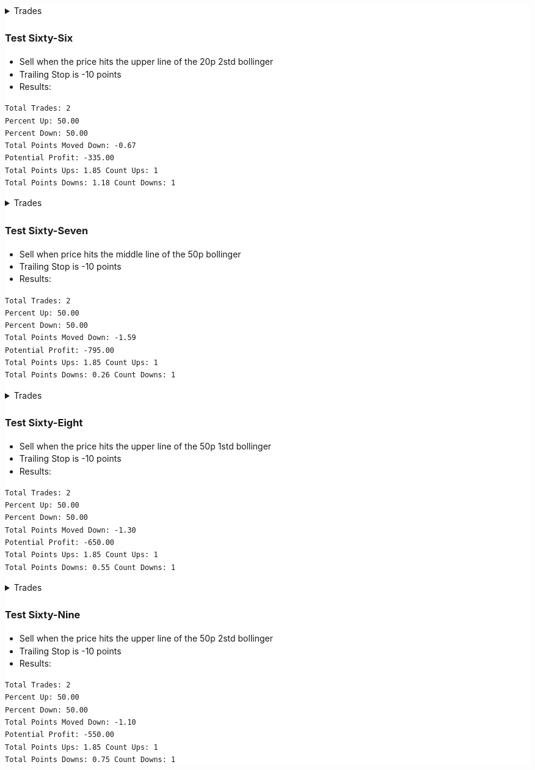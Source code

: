 
<details><summary>Trades</summary></details>

### Test Sixty-Six
* Sell when the price hits the upper line of the 20p 2std bollinger
* Trailing Stop is -10 points
* Results:
```
Total Trades: 2
Percent Up: 50.00
Percent Down: 50.00
Total Points Moved Down: -0.67
Potential Profit: -335.00
Total Points Ups: 1.85 Count Ups: 1
Total Points Downs: 1.18 Count Downs: 1
```

<details><summary>Trades</summary></details>

### Test Sixty-Seven
* Sell when price hits the middle line of the 50p bollinger
* Trailing Stop is -10 points
* Results:
```
Total Trades: 2
Percent Up: 50.00
Percent Down: 50.00
Total Points Moved Down: -1.59
Potential Profit: -795.00
Total Points Ups: 1.85 Count Ups: 1
Total Points Downs: 0.26 Count Downs: 1
```

<details><summary>Trades</summary></details>

### Test Sixty-Eight
* Sell when the price hits the upper line of the 50p 1std bollinger
* Trailing Stop is -10 points
* Results:
```
Total Trades: 2
Percent Up: 50.00
Percent Down: 50.00
Total Points Moved Down: -1.30
Potential Profit: -650.00
Total Points Ups: 1.85 Count Ups: 1
Total Points Downs: 0.55 Count Downs: 1
```

<details><summary>Trades</summary></details>

### Test Sixty-Nine
* Sell when the price hits the upper line of the 50p 2std bollinger
* Trailing Stop is -10 points
* Results:
```
Total Trades: 2
Percent Up: 50.00
Percent Down: 50.00
Total Points Moved Down: -1.10
Potential Profit: -550.00
Total Points Ups: 1.85 Count Ups: 1
Total Points Downs: 0.75 Count Downs: 1
```
